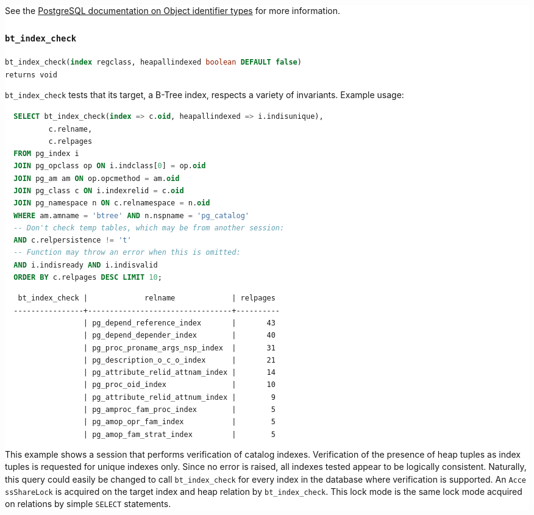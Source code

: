 See the [PostgreSQL documentation on Object identifier
types](https://www.postgresql.org/docs/current/static/datatype-oid.html) for
more information.

### `bt_index_check`

```sql
bt_index_check(index regclass, heapallindexed boolean DEFAULT false)
returns void
```

`bt_index_check` tests that its target, a B-Tree index, respects a variety of
invariants.  Example usage:

```sql
  SELECT bt_index_check(index => c.oid, heapallindexed => i.indisunique),
          c.relname,
          c.relpages
  FROM pg_index i
  JOIN pg_opclass op ON i.indclass[0] = op.oid
  JOIN pg_am am ON op.opcmethod = am.oid
  JOIN pg_class c ON i.indexrelid = c.oid
  JOIN pg_namespace n ON c.relnamespace = n.oid
  WHERE am.amname = 'btree' AND n.nspname = 'pg_catalog'
  -- Don't check temp tables, which may be from another session:
  AND c.relpersistence != 't'
  -- Function may throw an error when this is omitted:
  AND i.indisready AND i.indisvalid
  ORDER BY c.relpages DESC LIMIT 10;
```

```
   bt_index_check |             relname             | relpages
  ----------------+---------------------------------+----------
                  | pg_depend_reference_index       |       43
                  | pg_depend_depender_index        |       40
                  | pg_proc_proname_args_nsp_index  |       31
                  | pg_description_o_c_o_index      |       21
                  | pg_attribute_relid_attnam_index |       14
                  | pg_proc_oid_index               |       10
                  | pg_attribute_relid_attnum_index |        9
                  | pg_amproc_fam_proc_index        |        5
                  | pg_amop_opr_fam_index           |        5
                  | pg_amop_fam_strat_index         |        5
```

This example shows a session that performs verification of catalog indexes.
Verification of the presence of heap tuples as index tuples is requested for
unique indexes only.  Since no error is raised, all indexes tested appear to be
logically consistent.  Naturally, this query could easily be changed to call
`bt_index_check` for every index in the database where verification is
supported.  An `AccessShareLock` is acquired on the target index and heap
relation by `bt_index_check`.  This lock mode is the same lock mode acquired on
relations by simple `SELECT` statements.
